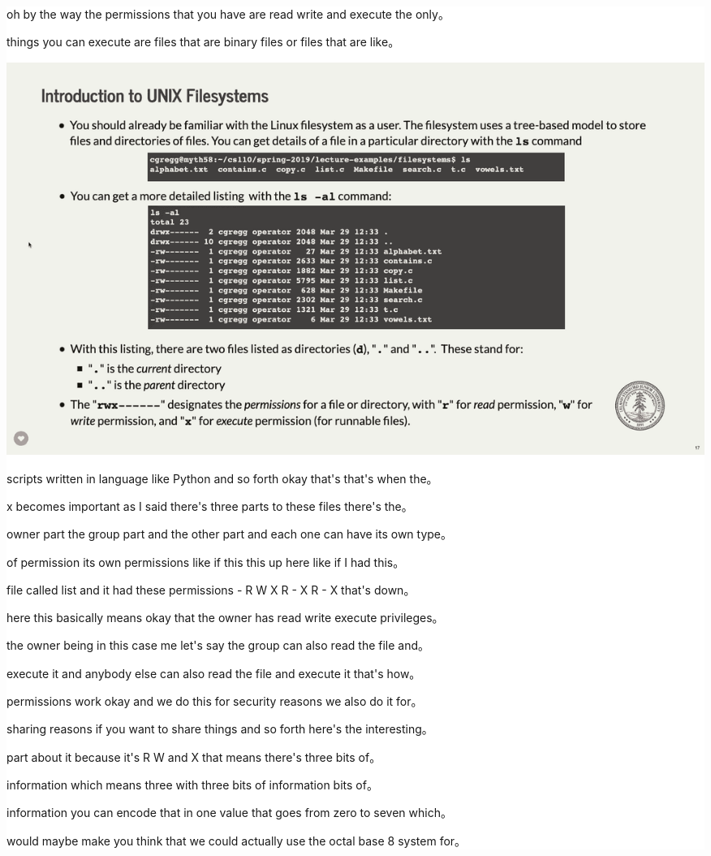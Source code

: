  oh by the way the permissions that you have are read write and execute the only。

 things you can execute are files that are binary files or files that are like。



![](img/a24171389b50634ece0607b1841cc3fe_56.png)

 scripts written in language like Python and so forth okay that's that's when the。

 x becomes important as I said there's three parts to these files there's the。

 owner part the group part and the other part and each one can have its own type。

 of permission its own permissions like if this this up here like if I had this。

 file called list and it had these permissions - R W X R - X R - X that's down。

 here this basically means okay that the owner has read write execute privileges。

 the owner being in this case me let's say the group can also read the file and。

 execute it and anybody else can also read the file and execute it that's how。

 permissions work okay and we do this for security reasons we also do it for。

 sharing reasons if you want to share things and so forth here's the interesting。

 part about it because it's R W and X that means there's three bits of。

 information which means three with three bits of information bits of。

 information you can encode that in one value that goes from zero to seven which。

 would maybe make you think that we could actually use the octal base 8 system for。
